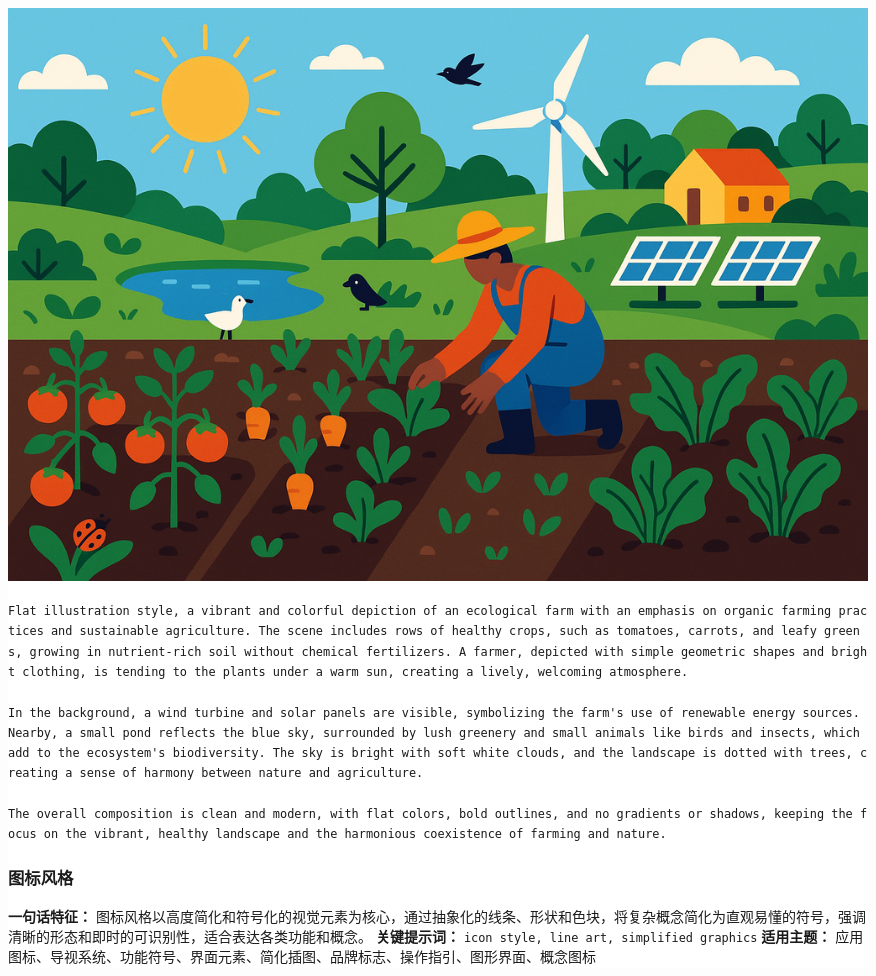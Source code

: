 ![扁平插图风格](img/农业与生态系统.png)

```
Flat illustration style, a vibrant and colorful depiction of an ecological farm with an emphasis on organic farming practices and sustainable agriculture. The scene includes rows of healthy crops, such as tomatoes, carrots, and leafy greens, growing in nutrient-rich soil without chemical fertilizers. A farmer, depicted with simple geometric shapes and bright clothing, is tending to the plants under a warm sun, creating a lively, welcoming atmosphere.

In the background, a wind turbine and solar panels are visible, symbolizing the farm's use of renewable energy sources. Nearby, a small pond reflects the blue sky, surrounded by lush greenery and small animals like birds and insects, which add to the ecosystem's biodiversity. The sky is bright with soft white clouds, and the landscape is dotted with trees, creating a sense of harmony between nature and agriculture.

The overall composition is clean and modern, with flat colors, bold outlines, and no gradients or shadows, keeping the focus on the vibrant, healthy landscape and the harmonious coexistence of farming and nature.
```

### 图标风格

**一句话特征：** 图标风格以高度简化和符号化的视觉元素为核心，通过抽象化的线条、形状和色块，将复杂概念简化为直观易懂的符号，强调清晰的形态和即时的可识别性，适合表达各类功能和概念。
**关键提示词：** `icon style, line art, simplified graphics`
**适用主题：** 应用图标、导视系统、功能符号、界面元素、简化插图、品牌标志、操作指引、图形界面、概念图标

